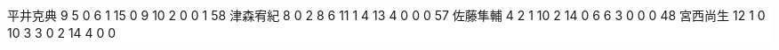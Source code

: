 <td style="text-align: left;">平井克典</td>
<td style="text-align: right;">9</td>
<td style="text-align: right;">5</td>
<td style="text-align: right;">0</td>
<td style="text-align: right;">6</td>
<td style="text-align: right;">1</td>
<td style="text-align: right;">15</td>
<td style="text-align: right;">0</td>
<td style="text-align: right;">9</td>
<td style="text-align: right;">10</td>
<td style="text-align: right;">2</td>
<td style="text-align: right;">0</td>
<td style="text-align: right;">0</td>
<td style="text-align: right;">1</td>
<td style="text-align: right;">58</td>
</tr>
<tr class="odd">
<td style="text-align: left;">津森宥紀</td>
<td style="text-align: right;">8</td>
<td style="text-align: right;">0</td>
<td style="text-align: right;">2</td>
<td style="text-align: right;">8</td>
<td style="text-align: right;">6</td>
<td style="text-align: right;">11</td>
<td style="text-align: right;">1</td>
<td style="text-align: right;">4</td>
<td style="text-align: right;">13</td>
<td style="text-align: right;">4</td>
<td style="text-align: right;">0</td>
<td style="text-align: right;">0</td>
<td style="text-align: right;">0</td>
<td style="text-align: right;">57</td>
</tr>
<tr class="even">
<td style="text-align: left;">佐藤隼輔</td>
<td style="text-align: right;">4</td>
<td style="text-align: right;">2</td>
<td style="text-align: right;">1</td>
<td style="text-align: right;">10</td>
<td style="text-align: right;">2</td>
<td style="text-align: right;">14</td>
<td style="text-align: right;">0</td>
<td style="text-align: right;">6</td>
<td style="text-align: right;">6</td>
<td style="text-align: right;">3</td>
<td style="text-align: right;">0</td>
<td style="text-align: right;">0</td>
<td style="text-align: right;">0</td>
<td style="text-align: right;">48</td>
</tr>
<tr class="odd">
<td style="text-align: left;">宮西尚生</td>
<td style="text-align: right;">12</td>
<td style="text-align: right;">1</td>
<td style="text-align: right;">0</td>
<td style="text-align: right;">10</td>
<td style="text-align: right;">3</td>
<td style="text-align: right;">3</td>
<td style="text-align: right;">0</td>
<td style="text-align: right;">2</td>
<td style="text-align: right;">14</td>
<td style="text-align: right;">4</td>
<td style="text-align: right;">0</td>
<td style="text-align: right;">0</td>
